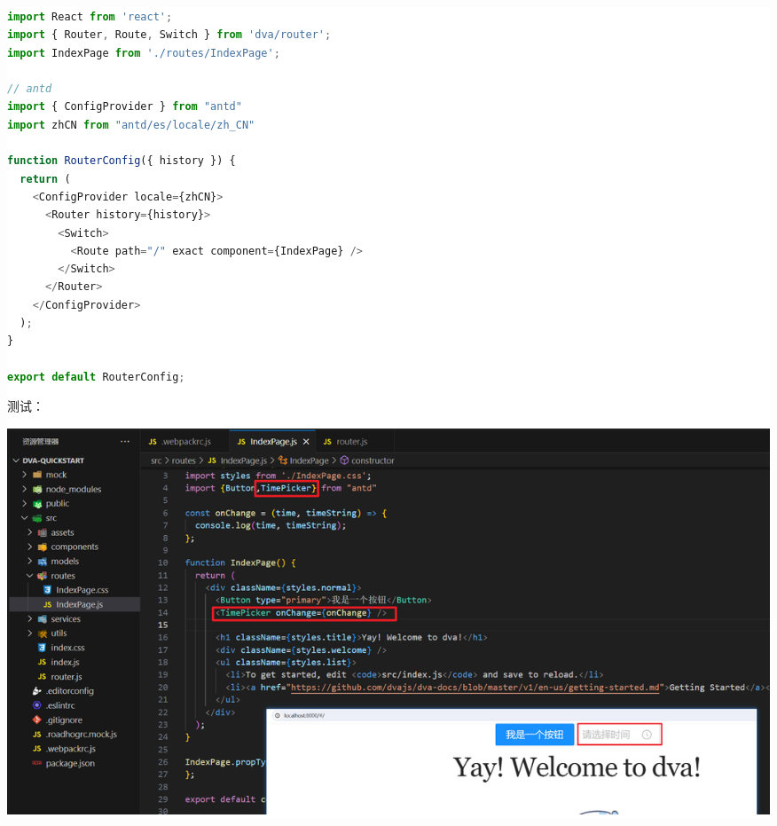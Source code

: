 ```js
import React from 'react';
import { Router, Route, Switch } from 'dva/router';
import IndexPage from './routes/IndexPage';

// antd
import { ConfigProvider } from "antd"
import zhCN from "antd/es/locale/zh_CN"

function RouterConfig({ history }) {
  return (
    <ConfigProvider locale={zhCN}>
      <Router history={history}>
        <Switch>
          <Route path="/" exact component={IndexPage} />
        </Switch>
      </Router>
    </ConfigProvider>
  );
}

export default RouterConfig;
```



测试：

![1712199610060](./assets/1712199610060.png)



